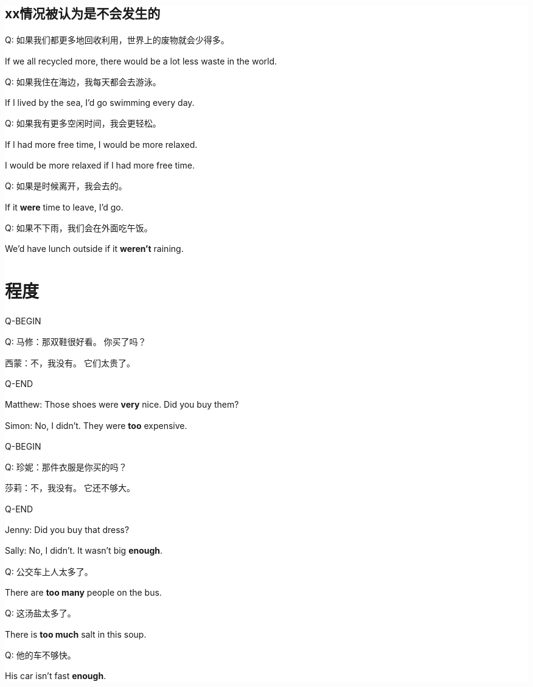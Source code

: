 ## xx情况被认为是不会发生的

Q: 如果我们都更多地回收利用，世界上的废物就会少得多。

If we all recycled more, there would be a lot less waste in the world.

Q: 如果我住在海边，我每天都会去游泳。

If I lived by the sea, I’d go swimming every day.

Q: 如果我有更多空闲时间，我会更轻松。

If I had more free time, I would be more relaxed.

I would be more relaxed if I had more free time.

Q: 如果是时候离开，我会去的。

If it **were** time to leave, I’d go.

Q: 如果不下雨，我们会在外面吃午饭。

We’d have lunch outside if it **weren’t** raining.

# 程度

Q-BEGIN

Q: 马修：那双鞋很好看。 你买了吗？

西蒙：不，我没有。 它们太贵了。

Q-END

Matthew: Those shoes were **very** nice. Did you buy them?

Simon: No, I didn’t. They were **too** expensive.

Q-BEGIN

Q: 珍妮：那件衣服是你买的吗？

莎莉：不，我没有。 它还不够大。

Q-END

Jenny: Did you buy that dress?

Sally: No, I didn’t. It wasn’t big **enough**.

Q: 公交车上人太多了。

There are **too many** people on the bus.

Q: 这汤盐太多了。

There is **too much** salt in this soup.

Q: 他的车不够快。

His car isn’t fast **enough**.
